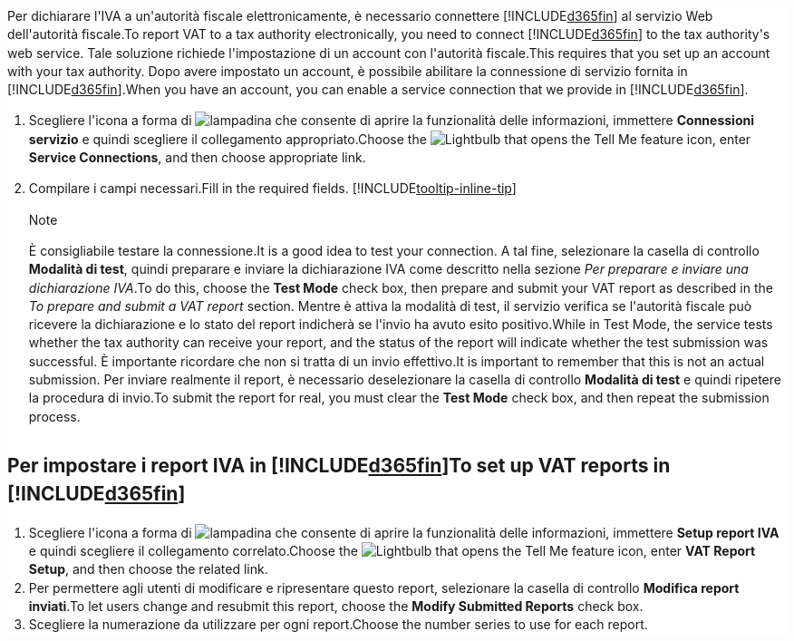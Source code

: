 <span data-ttu-id="9cdcb-140">Per dichiarare l'IVA a un'autorità fiscale elettronicamente, è necessario connettere [!INCLUDE[d365fin](includes/d365fin_md.md)] al servizio Web dell'autorità fiscale.</span><span class="sxs-lookup"><span data-stu-id="9cdcb-140">To report VAT to a tax authority electronically, you need to connect [!INCLUDE[d365fin](includes/d365fin_md.md)] to the tax authority's web service.</span></span> <span data-ttu-id="9cdcb-141">Tale soluzione richiede l'impostazione di un account con l'autorità fiscale.</span><span class="sxs-lookup"><span data-stu-id="9cdcb-141">This requires that you set up an account with your tax authority.</span></span> <span data-ttu-id="9cdcb-142">Dopo avere impostato un account, è possibile abilitare la connessione di servizio fornita in [!INCLUDE[d365fin](includes/d365fin_md.md)].</span><span class="sxs-lookup"><span data-stu-id="9cdcb-142">When you have an account, you can enable a service connection that we provide in [!INCLUDE[d365fin](includes/d365fin_md.md)].</span></span>

1. <span data-ttu-id="9cdcb-143">Scegliere l'icona a forma di ![lampadina che consente di aprire la funzionalità delle informazioni](media/ui-search/search_small.png "Informazioni sull'operazione che si desidera eseguire"), immettere **Connessioni servizio** e quindi scegliere il collegamento appropriato.</span><span class="sxs-lookup"><span data-stu-id="9cdcb-143">Choose the ![Lightbulb that opens the Tell Me feature](media/ui-search/search_small.png "Tell me what you want to do") icon, enter **Service Connections**, and then choose appropriate link.</span></span>
2. <span data-ttu-id="9cdcb-144">Compilare i campi necessari.</span><span class="sxs-lookup"><span data-stu-id="9cdcb-144">Fill in the required fields.</span></span> [!INCLUDE[tooltip-inline-tip](includes/tooltip-inline-tip_md.md)]  

    > [!NOTE]  
    > <span data-ttu-id="9cdcb-145">È consigliabile testare la connessione.</span><span class="sxs-lookup"><span data-stu-id="9cdcb-145">It is a good idea to test your connection.</span></span> <span data-ttu-id="9cdcb-146">A tal fine, selezionare la casella di controllo **Modalità di test**, quindi preparare e inviare la dichiarazione IVA come descritto nella sezione _Per preparare e inviare una dichiarazione IVA_.</span><span class="sxs-lookup"><span data-stu-id="9cdcb-146">To do this, choose the **Test Mode** check box, then prepare and submit your VAT report as described in the _To prepare and submit a VAT report_ section.</span></span> <span data-ttu-id="9cdcb-147">Mentre è attiva la modalità di test, il servizio verifica se l'autorità fiscale può ricevere la dichiarazione e lo stato del report indicherà se l'invio ha avuto esito positivo.</span><span class="sxs-lookup"><span data-stu-id="9cdcb-147">While in Test Mode, the service tests whether the tax authority can receive your report, and the status of the report will indicate whether the test submission was successful.</span></span> <span data-ttu-id="9cdcb-148">È importante ricordare che non si tratta di un invio effettivo.</span><span class="sxs-lookup"><span data-stu-id="9cdcb-148">It is important to remember that this is not an actual submission.</span></span> <span data-ttu-id="9cdcb-149">Per inviare realmente il report, è necessario deselezionare la casella di controllo **Modalità di test** e quindi ripetere la procedura di invio.</span><span class="sxs-lookup"><span data-stu-id="9cdcb-149">To submit the report for real, you must clear the **Test Mode** check box, and then repeat the submission process.</span></span>

## <a name="to-set-up-vat-reports-in-d365fin"></a><span data-ttu-id="9cdcb-150">Per impostare i report IVA in [!INCLUDE[d365fin](includes/d365fin_md.md)]</span><span class="sxs-lookup"><span data-stu-id="9cdcb-150">To set up VAT reports in [!INCLUDE[d365fin](includes/d365fin_md.md)]</span></span>
1. <span data-ttu-id="9cdcb-151">Scegliere l'icona a forma di ![lampadina che consente di aprire la funzionalità delle informazioni](media/ui-search/search_small.png "Informazioni sull'operazione che si desidera eseguire"), immettere **Setup report IVA** e quindi scegliere il collegamento correlato.</span><span class="sxs-lookup"><span data-stu-id="9cdcb-151">Choose the ![Lightbulb that opens the Tell Me feature](media/ui-search/search_small.png "Tell me what you want to do") icon, enter **VAT Report Setup**, and then choose the related link.</span></span>  
2. <span data-ttu-id="9cdcb-152">Per permettere agli utenti di modificare e ripresentare questo report, selezionare la casella di controllo **Modifica report inviati**.</span><span class="sxs-lookup"><span data-stu-id="9cdcb-152">To let users change and resubmit this report, choose the **Modify Submitted Reports** check box.</span></span>  
3. <span data-ttu-id="9cdcb-153">Scegliere la numerazione da utilizzare per ogni report.</span><span class="sxs-lookup"><span data-stu-id="9cdcb-153">Choose the number series to use for each report.</span></span>  

